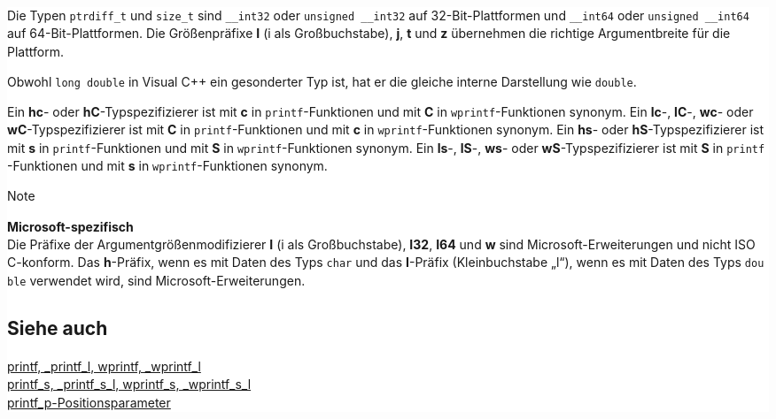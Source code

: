 Die Typen `ptrdiff_t` und `size_t` sind `__int32` oder `unsigned __int32` auf 32-Bit-Plattformen und `__int64` oder `unsigned __int64` auf 64-Bit-Plattformen. Die Größenpräfixe **I** (i als Großbuchstabe), **j**, **t** und **z** übernehmen die richtige Argumentbreite für die Plattform.

Obwohl `long double` in Visual C++ ein gesonderter Typ ist, hat er die gleiche interne Darstellung wie `double`.

Ein **hc**- oder **hC**-Typspezifizierer ist mit **c** in `printf`-Funktionen und mit **C** in `wprintf`-Funktionen synonym. Ein **lc**-, **lC**-, **wc**- oder **wC**-Typspezifizierer ist mit **C** in `printf`-Funktionen und mit **c** in `wprintf`-Funktionen synonym. Ein **hs**- oder **hS**-Typspezifizierer ist mit **s** in `printf`-Funktionen und mit **S** in `wprintf`-Funktionen synonym. Ein **ls**-, **lS**-, **ws**- oder **wS**-Typspezifizierer ist mit **S** in `printf`-Funktionen und mit **s** in `wprintf`-Funktionen synonym.

> [!NOTE]
> **Microsoft-spezifisch**  
> Die Präfixe der Argumentgrößenmodifizierer **I** (i als Großbuchstabe), **I32**, **I64** und **w** sind Microsoft-Erweiterungen und nicht ISO C-konform. Das **h**-Präfix, wenn es mit Daten des Typs `char` und das **I**-Präfix (Kleinbuchstabe „l“), wenn es mit Daten des Typs `double` verwendet wird, sind Microsoft-Erweiterungen.

## <a name="see-also"></a>Siehe auch

[printf, _printf_l, wprintf, _wprintf_l](../c-runtime-library/reference/printf-printf-l-wprintf-wprintf-l.md)  
[printf_s, _printf_s_l, wprintf_s, _wprintf_s_l](../c-runtime-library/reference/printf-s-printf-s-l-wprintf-s-wprintf-s-l.md)  
[printf_p-Positionsparameter](../c-runtime-library/printf-p-positional-parameters.md)  